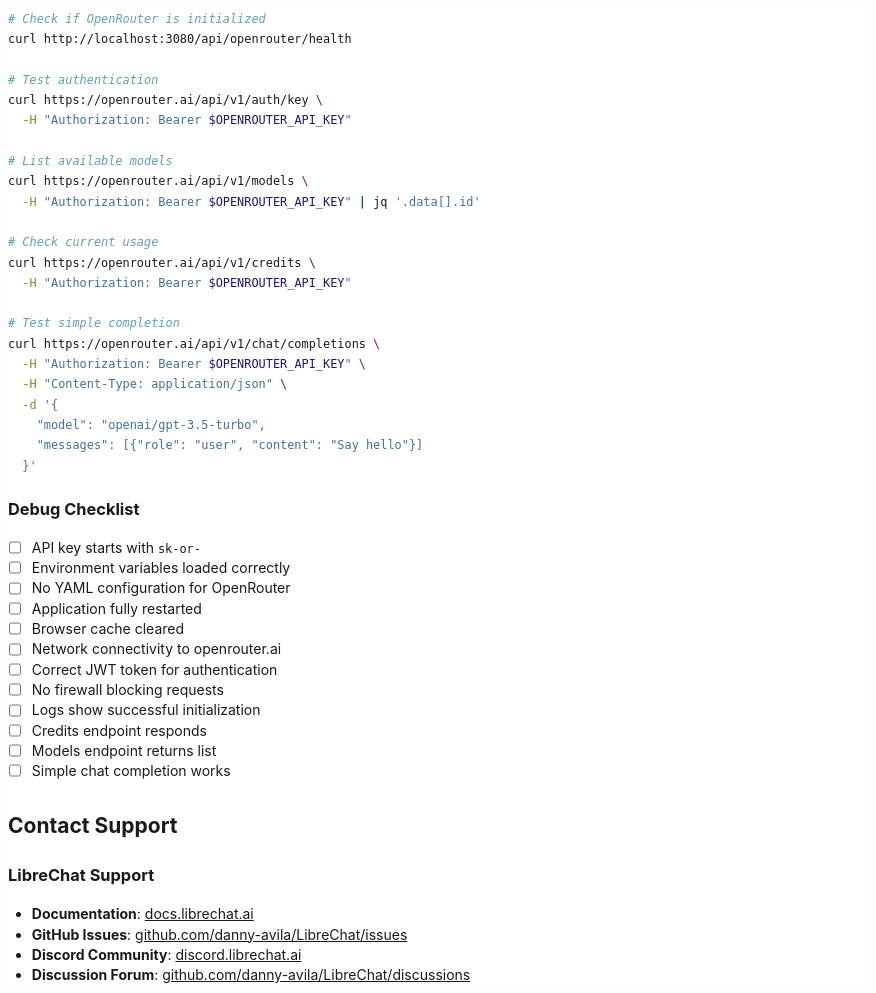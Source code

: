 ```bash
# Check if OpenRouter is initialized
curl http://localhost:3080/api/openrouter/health

# Test authentication
curl https://openrouter.ai/api/v1/auth/key \
  -H "Authorization: Bearer $OPENROUTER_API_KEY"

# List available models
curl https://openrouter.ai/api/v1/models \
  -H "Authorization: Bearer $OPENROUTER_API_KEY" | jq '.data[].id'

# Check current usage
curl https://openrouter.ai/api/v1/credits \
  -H "Authorization: Bearer $OPENROUTER_API_KEY"

# Test simple completion
curl https://openrouter.ai/api/v1/chat/completions \
  -H "Authorization: Bearer $OPENROUTER_API_KEY" \
  -H "Content-Type: application/json" \
  -d '{
    "model": "openai/gpt-3.5-turbo",
    "messages": [{"role": "user", "content": "Say hello"}]
  }'
```

### Debug Checklist

- [ ] API key starts with `sk-or-`
- [ ] Environment variables loaded correctly
- [ ] No YAML configuration for OpenRouter
- [ ] Application fully restarted
- [ ] Browser cache cleared
- [ ] Network connectivity to openrouter.ai
- [ ] Correct JWT token for authentication
- [ ] No firewall blocking requests
- [ ] Logs show successful initialization
- [ ] Credits endpoint responds
- [ ] Models endpoint returns list
- [ ] Simple chat completion works

## Contact Support

### LibreChat Support

- **Documentation**: [docs.librechat.ai](https://docs.librechat.ai)
- **GitHub Issues**: [github.com/danny-avila/LibreChat/issues](https://github.com/danny-avila/LibreChat/issues)
- **Discord Community**: [discord.librechat.ai](https://discord.librechat.ai)
- **Discussion Forum**: [github.com/danny-avila/LibreChat/discussions](https://github.com/danny-avila/LibreChat/discussions)
